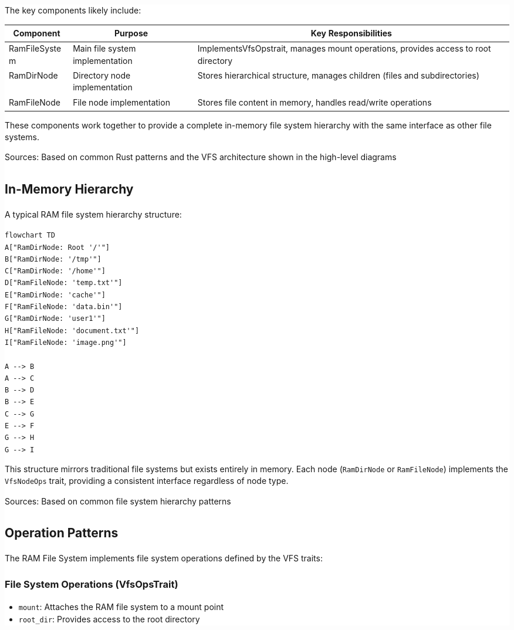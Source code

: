 The key components likely include:

|Component|Purpose|Key Responsibilities|
| --- | --- | --- |
|RamFileSystem|Main file system implementation|ImplementsVfsOpstrait, manages mount operations, provides access to root directory|
|RamDirNode|Directory node implementation|Stores hierarchical structure, manages children (files and subdirectories)|
|RamFileNode|File node implementation|Stores file content in memory, handles read/write operations|

These components work together to provide a complete in-memory file system hierarchy with the same interface as other file systems.

Sources: Based on common Rust patterns and the VFS architecture shown in the high-level diagrams

## In-Memory Hierarchy

A typical RAM file system hierarchy structure:

```mermaid
flowchart TD
A["RamDirNode: Root '/'"]
B["RamDirNode: '/tmp'"]
C["RamDirNode: '/home'"]
D["RamFileNode: 'temp.txt'"]
E["RamDirNode: 'cache'"]
F["RamFileNode: 'data.bin'"]
G["RamDirNode: 'user1'"]
H["RamFileNode: 'document.txt'"]
I["RamFileNode: 'image.png'"]

A --> B
A --> C
B --> D
B --> E
C --> G
E --> F
G --> H
G --> I
```

This structure mirrors traditional file systems but exists entirely in memory. Each node (`RamDirNode` or `RamFileNode`) implements the `VfsNodeOps` trait, providing a consistent interface regardless of node type.

Sources: Based on common file system hierarchy patterns

## Operation Patterns

The RAM File System implements file system operations defined by the VFS traits:

### File System Operations (VfsOpsTrait)

* `mount`: Attaches the RAM file system to a mount point
* `root_dir`: Provides access to the root directory
